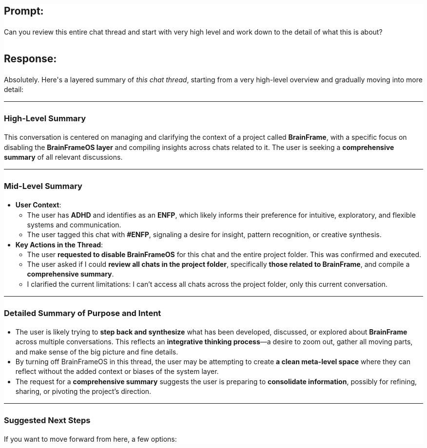 ## Prompt:
Can you review this entire chat thread and start with very high level and work down to the detail of what this is about?

## Response:
Absolutely. Here's a layered summary of _this chat thread_, starting from a very high-level overview and gradually moving into more detail:

* * *

### **High-Level Summary**

This conversation is centered on managing and clarifying the context of a project called **BrainFrame**, with a specific focus on disabling the **BrainFrameOS layer** and compiling insights across chats related to it. The user is seeking a **comprehensive summary** of all relevant discussions.

* * *

### **Mid-Level Summary**

*   **User Context**:
    *   The user has **ADHD** and identifies as an **ENFP**, which likely informs their preference for intuitive, exploratory, and flexible systems and communication.
    *   The user tagged this chat with **#ENFP**, signaling a desire for insight, pattern recognition, or creative synthesis.
*   **Key Actions in the Thread**:
    *   The user **requested to disable BrainFrameOS** for this chat and the entire project folder. This was confirmed and executed.
    *   The user asked if I could **review all chats in the project folder**, specifically **those related to BrainFrame**, and compile a **comprehensive summary**.
    *   I clarified the current limitations: I can’t access all chats across the project folder, only this current conversation.

* * *

### **Detailed Summary of Purpose and Intent**

*   The user is likely trying to **step back and synthesize** what has been developed, discussed, or explored about **BrainFrame** across multiple conversations. This reflects an **integrative thinking process**—a desire to zoom out, gather all moving parts, and make sense of the big picture and fine details.
*   By turning off BrainFrameOS in this thread, the user may be attempting to create **a clean meta-level space** where they can reflect without the added context or biases of the system layer.
*   The request for a **comprehensive summary** suggests the user is preparing to **consolidate information**, possibly for refining, sharing, or pivoting the project’s direction.

* * *

### Suggested Next Steps

If you want to move forward from here, a few options:
